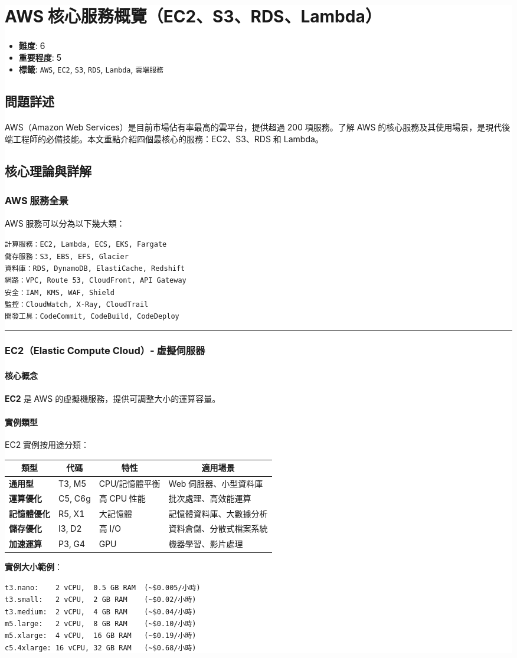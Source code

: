 # AWS 核心服務概覽（EC2、S3、RDS、Lambda）

- **難度**: 6
- **重要程度**: 5
- **標籤**: `AWS`, `EC2`, `S3`, `RDS`, `Lambda`, `雲端服務`

## 問題詳述

AWS（Amazon Web Services）是目前市場佔有率最高的雲平台，提供超過 200 項服務。了解 AWS 的核心服務及其使用場景，是現代後端工程師的必備技能。本文重點介紹四個最核心的服務：EC2、S3、RDS 和 Lambda。

## 核心理論與詳解

### AWS 服務全景

AWS 服務可以分為以下幾大類：

```
計算服務：EC2, Lambda, ECS, EKS, Fargate
儲存服務：S3, EBS, EFS, Glacier
資料庫：RDS, DynamoDB, ElastiCache, Redshift
網路：VPC, Route 53, CloudFront, API Gateway
安全：IAM, KMS, WAF, Shield
監控：CloudWatch, X-Ray, CloudTrail
開發工具：CodeCommit, CodeBuild, CodeDeploy
```

---

### EC2（Elastic Compute Cloud）- 虛擬伺服器

#### 核心概念

**EC2** 是 AWS 的虛擬機服務，提供可調整大小的運算容量。

#### 實例類型

EC2 實例按用途分類：

| 類型 | 代碼 | 特性 | 適用場景 |
|------|------|------|---------|
| **通用型** | T3, M5 | CPU/記憶體平衡 | Web 伺服器、小型資料庫 |
| **運算優化** | C5, C6g | 高 CPU 性能 | 批次處理、高效能運算 |
| **記憶體優化** | R5, X1 | 大記憶體 | 記憶體資料庫、大數據分析 |
| **儲存優化** | I3, D2 | 高 I/O | 資料倉儲、分散式檔案系統 |
| **加速運算** | P3, G4 | GPU | 機器學習、影片處理 |

**實例大小範例**：
```
t3.nano:    2 vCPU,  0.5 GB RAM  (~$0.005/小時)
t3.small:   2 vCPU,  2 GB RAM    (~$0.02/小時)
t3.medium:  2 vCPU,  4 GB RAM    (~$0.04/小時)
m5.large:   2 vCPU,  8 GB RAM    (~$0.10/小時)
m5.xlarge:  4 vCPU,  16 GB RAM   (~$0.19/小時)
c5.4xlarge: 16 vCPU, 32 GB RAM   (~$0.68/小時)
```
